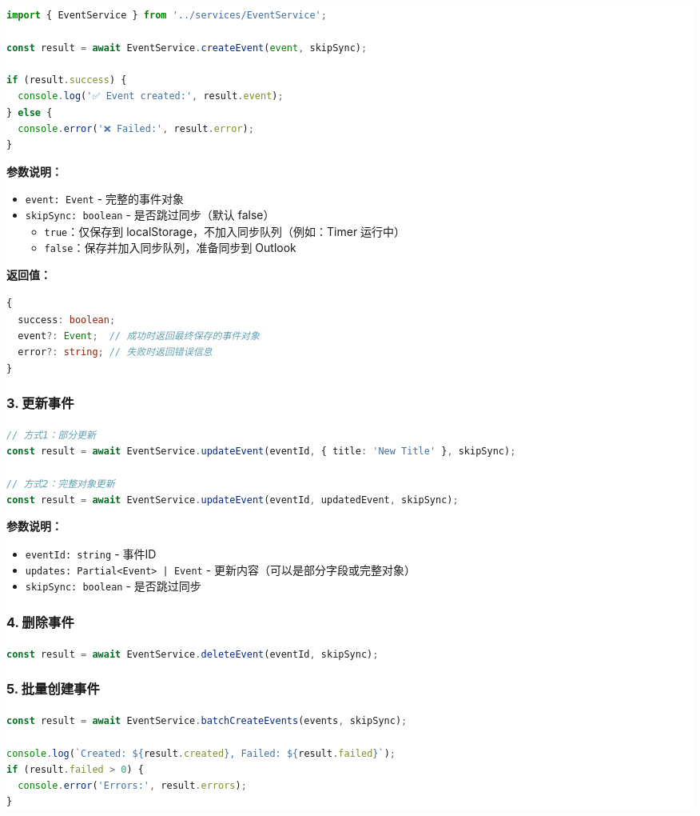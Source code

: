 ```typescript
import { EventService } from '../services/EventService';

const result = await EventService.createEvent(event, skipSync);

if (result.success) {
  console.log('✅ Event created:', result.event);
} else {
  console.error('❌ Failed:', result.error);
}
```

**参数说明：**
- `event: Event` - 完整的事件对象
- `skipSync: boolean` - 是否跳过同步（默认 false）
  - `true`：仅保存到 localStorage，不加入同步队列（例如：Timer 运行中）
  - `false`：保存并加入同步队列，准备同步到 Outlook

**返回值：**
```typescript
{
  success: boolean;
  event?: Event;  // 成功时返回最终保存的事件对象
  error?: string; // 失败时返回错误信息
}
```

### 3. 更新事件

```typescript
// 方式1：部分更新
const result = await EventService.updateEvent(eventId, { title: 'New Title' }, skipSync);

// 方式2：完整对象更新
const result = await EventService.updateEvent(eventId, updatedEvent, skipSync);
```

**参数说明：**
- `eventId: string` - 事件ID
- `updates: Partial<Event> | Event` - 更新内容（可以是部分字段或完整对象）
- `skipSync: boolean` - 是否跳过同步

### 4. 删除事件

```typescript
const result = await EventService.deleteEvent(eventId, skipSync);
```

### 5. 批量创建事件

```typescript
const result = await EventService.batchCreateEvents(events, skipSync);

console.log(`Created: ${result.created}, Failed: ${result.failed}`);
if (result.failed > 0) {
  console.error('Errors:', result.errors);
}
```
